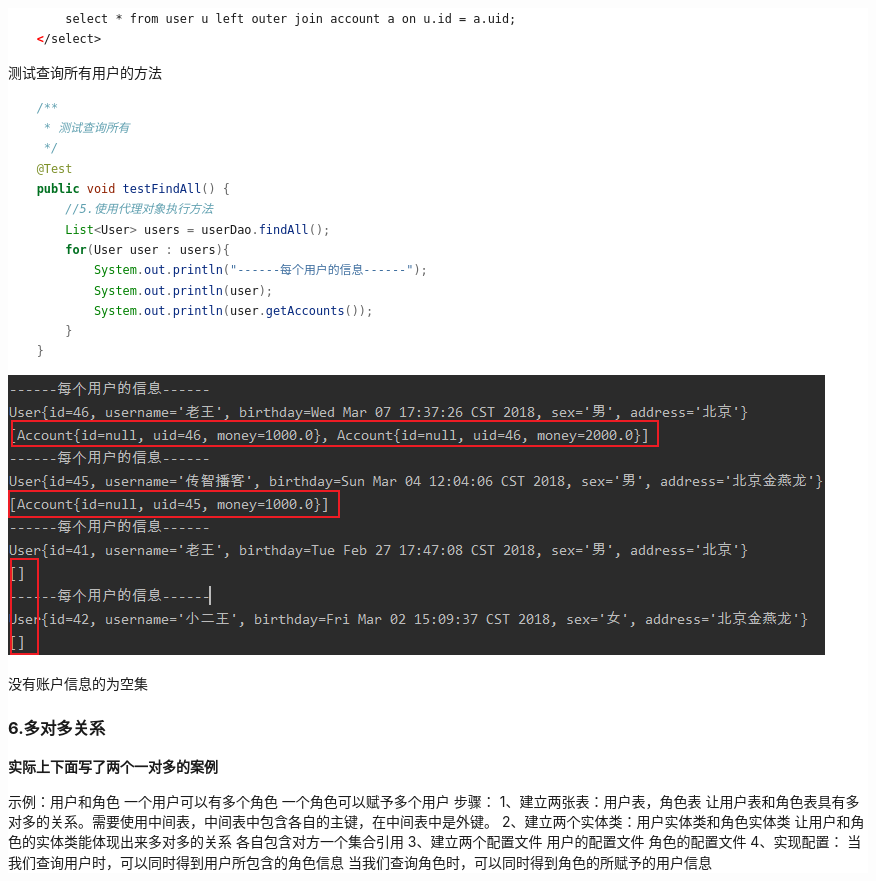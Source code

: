 ```xml
        select * from user u left outer join account a on u.id = a.uid;
    </select>
```

测试查询所有用户的方法

```java
	/**
     * 测试查询所有
     */
    @Test
    public void testFindAll() {
        //5.使用代理对象执行方法
        List<User> users = userDao.findAll();
        for(User user : users){
            System.out.println("------每个用户的信息------");
            System.out.println(user);
            System.out.println(user.getAccounts());
        }
    }
```

![image-20200704192647519](Mybatis.assets/image-20200704192647519.png)

没有账户信息的为空集

### 6.多对多关系

**实际上下面写了两个一对多的案例**

示例：用户和角色
			一个用户可以有多个角色
			一个角色可以赋予多个用户
步骤：
	1、建立两张表：用户表，角色表
		 让用户表和角色表具有多对多的关系。需要使用中间表，中间表中包含各自的主键，在中间表中是外键。
	2、建立两个实体类：用户实体类和角色实体类
		 让用户和角色的实体类能体现出来多对多的关系
		 各自包含对方一个集合引用
	3、建立两个配置文件
		 用户的配置文件
		 角色的配置文件
	4、实现配置：
		  当我们查询用户时，可以同时得到用户所包含的角色信息
		  当我们查询角色时，可以同时得到角色的所赋予的用户信息
